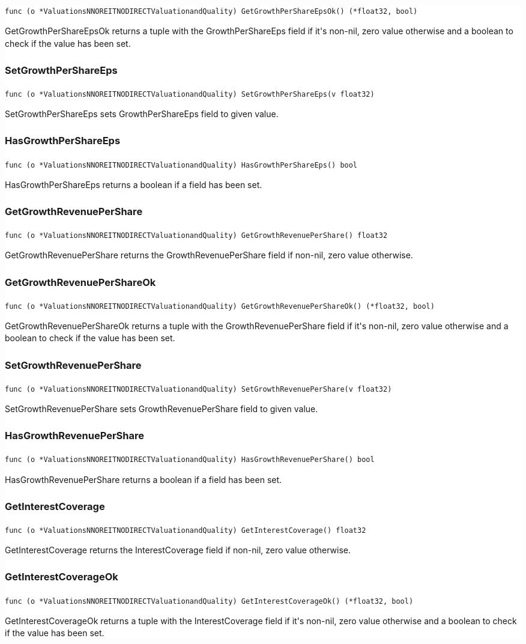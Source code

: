 `func (o *ValuationsNNOREITNODIRECTValuationandQuality) GetGrowthPerShareEpsOk() (*float32, bool)`

GetGrowthPerShareEpsOk returns a tuple with the GrowthPerShareEps field if it's non-nil, zero value otherwise
and a boolean to check if the value has been set.

### SetGrowthPerShareEps

`func (o *ValuationsNNOREITNODIRECTValuationandQuality) SetGrowthPerShareEps(v float32)`

SetGrowthPerShareEps sets GrowthPerShareEps field to given value.

### HasGrowthPerShareEps

`func (o *ValuationsNNOREITNODIRECTValuationandQuality) HasGrowthPerShareEps() bool`

HasGrowthPerShareEps returns a boolean if a field has been set.

### GetGrowthRevenuePerShare

`func (o *ValuationsNNOREITNODIRECTValuationandQuality) GetGrowthRevenuePerShare() float32`

GetGrowthRevenuePerShare returns the GrowthRevenuePerShare field if non-nil, zero value otherwise.

### GetGrowthRevenuePerShareOk

`func (o *ValuationsNNOREITNODIRECTValuationandQuality) GetGrowthRevenuePerShareOk() (*float32, bool)`

GetGrowthRevenuePerShareOk returns a tuple with the GrowthRevenuePerShare field if it's non-nil, zero value otherwise
and a boolean to check if the value has been set.

### SetGrowthRevenuePerShare

`func (o *ValuationsNNOREITNODIRECTValuationandQuality) SetGrowthRevenuePerShare(v float32)`

SetGrowthRevenuePerShare sets GrowthRevenuePerShare field to given value.

### HasGrowthRevenuePerShare

`func (o *ValuationsNNOREITNODIRECTValuationandQuality) HasGrowthRevenuePerShare() bool`

HasGrowthRevenuePerShare returns a boolean if a field has been set.

### GetInterestCoverage

`func (o *ValuationsNNOREITNODIRECTValuationandQuality) GetInterestCoverage() float32`

GetInterestCoverage returns the InterestCoverage field if non-nil, zero value otherwise.

### GetInterestCoverageOk

`func (o *ValuationsNNOREITNODIRECTValuationandQuality) GetInterestCoverageOk() (*float32, bool)`

GetInterestCoverageOk returns a tuple with the InterestCoverage field if it's non-nil, zero value otherwise
and a boolean to check if the value has been set.
